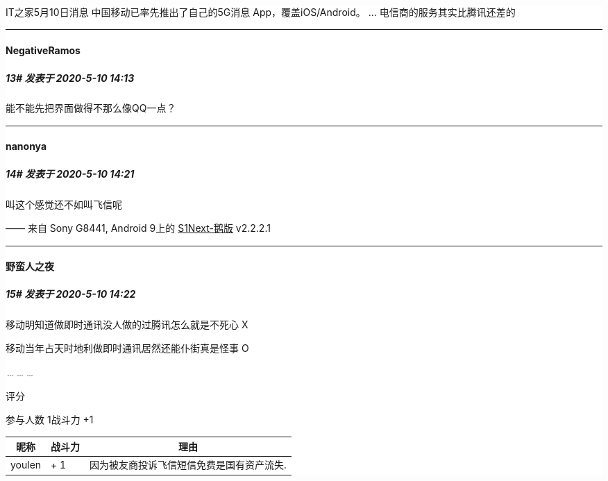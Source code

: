 
IT之家5月10日消息 中国移动已率先推出了自己的5G消息 App，覆盖iOS/Android。 ...</blockquote>
电信商的服务其实比腾讯还差的







-----

####  NegativeRamos  
##### 13#       发表于 2020-5-10 14:13




能不能先把界面做得不那么像QQ一点？







-----

####  nanonya  
##### 14#       发表于 2020-5-10 14:21




叫这个感觉还不如叫飞信呢

—— 来自 Sony G8441, Android 9上的 [S1Next-鹅版](https://github.com/ykrank/S1-Next/releases) v2.2.2.1







-----

####  野蛮人之夜  
##### 15#       发表于 2020-5-10 14:22




移动明知道做即时通讯没人做的过腾讯怎么就是不死心 X

移动当年占天时地利做即时通讯居然还能仆街真是怪事 O



﹍﹍﹍

评分





 参与人数 1战斗力 +1

|昵称|战斗力|理由|
|----|---|---|
| youlen| + 1|因为被友商投诉飞信短信免费是国有资产流失.|
